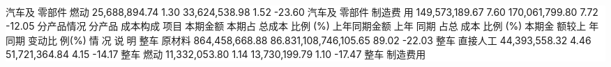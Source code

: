 汽车及
零部件
燃动
25,688,894.74
1.30
33,624,538.98
1.52
-23.60
汽车及
零部件
制造费
用
149,573,189.67
7.60
170,061,799.80
7.72
-12.05
分产品情况
分产品
成本构成
项目
本期金额
本期占
总成本
比例
(%)
上年同期金额
上年
同期
占总
成本
比例
(%)
本期金
额较上
年同期
变动比
例(%)
情
况
说
明
整车
原材料
864,458,668.88
86.831,108,746,105.65
89.02
-22.03
整车
直接人工
44,393,558.32
4.46
51,721,364.84
4.15
-14.17
整车
燃动
11,332,053.80
1.14
13,730,199.79
1.10
-17.47
整车
制造费用